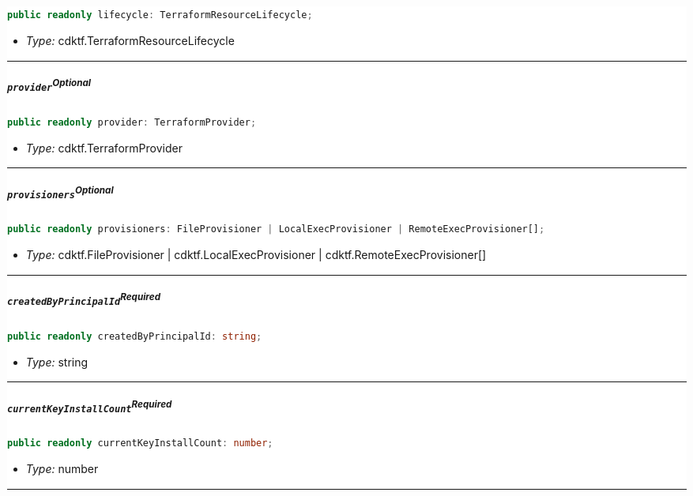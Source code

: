 ```typescript
public readonly lifecycle: TerraformResourceLifecycle;
```

- *Type:* cdktf.TerraformResourceLifecycle

---

##### `provider`<sup>Optional</sup> <a name="provider" id="rhizo-co-terraform-provider-oci.managementAgentManagementAgentInstallKey.ManagementAgentManagementAgentInstallKey.property.provider"></a>

```typescript
public readonly provider: TerraformProvider;
```

- *Type:* cdktf.TerraformProvider

---

##### `provisioners`<sup>Optional</sup> <a name="provisioners" id="rhizo-co-terraform-provider-oci.managementAgentManagementAgentInstallKey.ManagementAgentManagementAgentInstallKey.property.provisioners"></a>

```typescript
public readonly provisioners: FileProvisioner | LocalExecProvisioner | RemoteExecProvisioner[];
```

- *Type:* cdktf.FileProvisioner | cdktf.LocalExecProvisioner | cdktf.RemoteExecProvisioner[]

---

##### `createdByPrincipalId`<sup>Required</sup> <a name="createdByPrincipalId" id="rhizo-co-terraform-provider-oci.managementAgentManagementAgentInstallKey.ManagementAgentManagementAgentInstallKey.property.createdByPrincipalId"></a>

```typescript
public readonly createdByPrincipalId: string;
```

- *Type:* string

---

##### `currentKeyInstallCount`<sup>Required</sup> <a name="currentKeyInstallCount" id="rhizo-co-terraform-provider-oci.managementAgentManagementAgentInstallKey.ManagementAgentManagementAgentInstallKey.property.currentKeyInstallCount"></a>

```typescript
public readonly currentKeyInstallCount: number;
```

- *Type:* number

---
